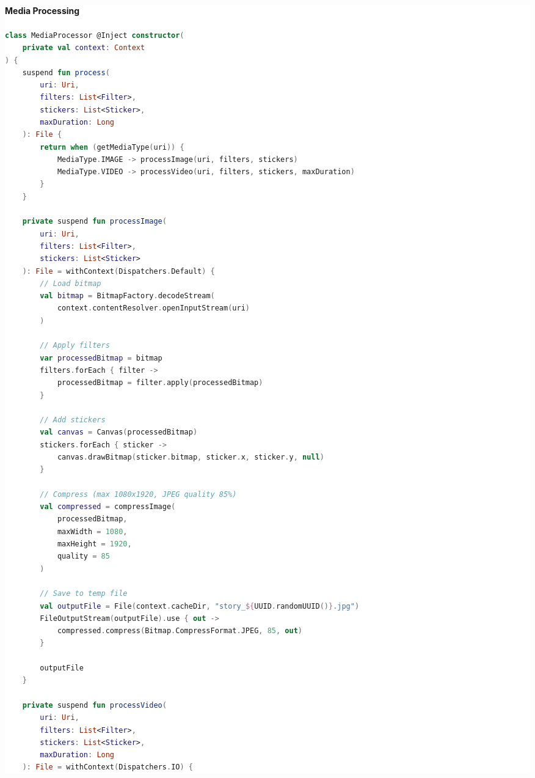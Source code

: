 
#### Media Processing

```kotlin
class MediaProcessor @Inject constructor(
    private val context: Context
) {
    suspend fun process(
        uri: Uri,
        filters: List<Filter>,
        stickers: List<Sticker>,
        maxDuration: Long
    ): File {
        return when (getMediaType(uri)) {
            MediaType.IMAGE -> processImage(uri, filters, stickers)
            MediaType.VIDEO -> processVideo(uri, filters, stickers, maxDuration)
        }
    }

    private suspend fun processImage(
        uri: Uri,
        filters: List<Filter>,
        stickers: List<Sticker>
    ): File = withContext(Dispatchers.Default) {
        // Load bitmap
        val bitmap = BitmapFactory.decodeStream(
            context.contentResolver.openInputStream(uri)
        )

        // Apply filters
        var processedBitmap = bitmap
        filters.forEach { filter ->
            processedBitmap = filter.apply(processedBitmap)
        }

        // Add stickers
        val canvas = Canvas(processedBitmap)
        stickers.forEach { sticker ->
            canvas.drawBitmap(sticker.bitmap, sticker.x, sticker.y, null)
        }

        // Compress (max 1080x1920, JPEG quality 85%)
        val compressed = compressImage(
            processedBitmap,
            maxWidth = 1080,
            maxHeight = 1920,
            quality = 85
        )

        // Save to temp file
        val outputFile = File(context.cacheDir, "story_${UUID.randomUUID()}.jpg")
        FileOutputStream(outputFile).use { out ->
            compressed.compress(Bitmap.CompressFormat.JPEG, 85, out)
        }

        outputFile
    }

    private suspend fun processVideo(
        uri: Uri,
        filters: List<Filter>,
        stickers: List<Sticker>,
        maxDuration: Long
    ): File = withContext(Dispatchers.IO) {
```